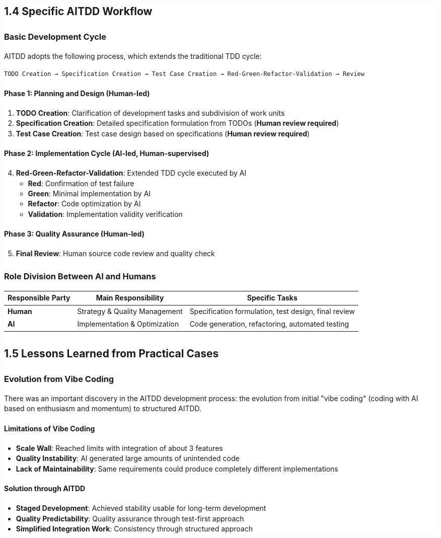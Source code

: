 ## 1.4 Specific AITDD Workflow

### Basic Development Cycle

AITDD adopts the following process, which extends the traditional TDD cycle:

```
TODO Creation → Specification Creation → Test Case Creation → Red-Green-Refactor-Validation → Review
```

#### Phase 1: Planning and Design (Human-led)
1. **TODO Creation**: Clarification of development tasks and subdivision of work units
2. **Specification Creation**: Detailed specification formulation from TODOs (**Human review required**)
3. **Test Case Creation**: Test case design based on specifications (**Human review required**)

#### Phase 2: Implementation Cycle (AI-led, Human-supervised)
4. **Red-Green-Refactor-Validation**: Extended TDD cycle executed by AI
   - **Red**: Confirmation of test failure
   - **Green**: Minimal implementation by AI
   - **Refactor**: Code optimization by AI
   - **Validation**: Implementation validity verification

#### Phase 3: Quality Assurance (Human-led)
5. **Final Review**: Human source code review and quality check

### Role Division Between AI and Humans

| Responsible Party | Main Responsibility | Specific Tasks |
|-------------------|-------------------|----------------|
| **Human** | Strategy & Quality Management | Specification formulation, test design, final review |
| **AI** | Implementation & Optimization | Code generation, refactoring, automated testing |

## 1.5 Lessons Learned from Practical Cases

### Evolution from Vibe Coding

There was an important discovery in the AITDD development process: the evolution from initial "vibe coding" (coding with AI based on enthusiasm and momentum) to structured AITDD.

#### Limitations of Vibe Coding
- **Scale Wall**: Reached limits with integration of about 3 features
- **Quality Instability**: AI generated large amounts of unintended code
- **Lack of Maintainability**: Same requirements could produce completely different implementations

#### Solution through AITDD
- **Staged Development**: Achieved stability usable for long-term development
- **Quality Predictability**: Quality assurance through test-first approach
- **Simplified Integration Work**: Consistency through structured approach

